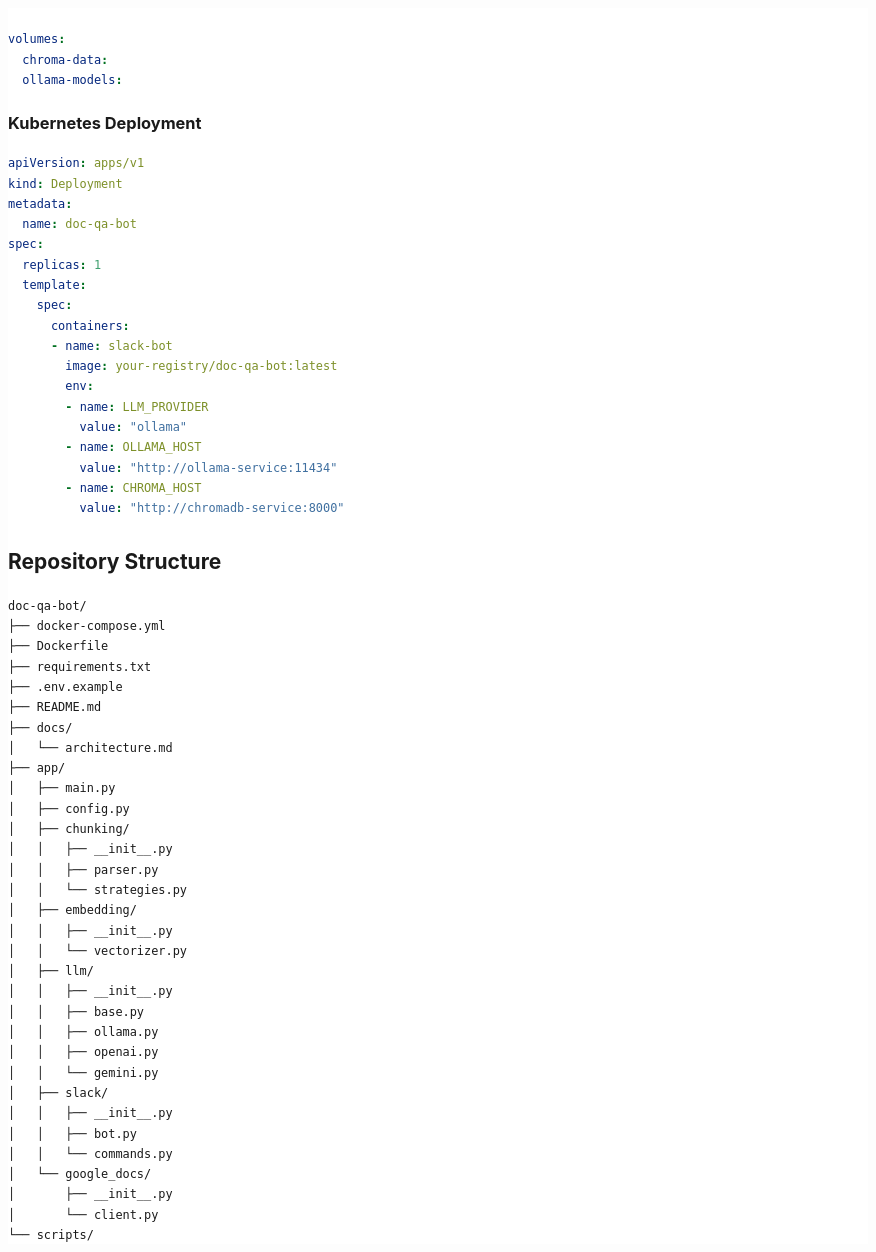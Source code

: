 ```yaml

volumes:
  chroma-data:
  ollama-models:
```

### Kubernetes Deployment

```yaml
apiVersion: apps/v1
kind: Deployment
metadata:
  name: doc-qa-bot
spec:
  replicas: 1
  template:
    spec:
      containers:
      - name: slack-bot
        image: your-registry/doc-qa-bot:latest
        env:
        - name: LLM_PROVIDER
          value: "ollama"
        - name: OLLAMA_HOST
          value: "http://ollama-service:11434"
        - name: CHROMA_HOST
          value: "http://chromadb-service:8000"
```

## Repository Structure

```
doc-qa-bot/
├── docker-compose.yml
├── Dockerfile
├── requirements.txt
├── .env.example
├── README.md
├── docs/
│   └── architecture.md
├── app/
│   ├── main.py
│   ├── config.py
│   ├── chunking/
│   │   ├── __init__.py
│   │   ├── parser.py
│   │   └── strategies.py
│   ├── embedding/
│   │   ├── __init__.py
│   │   └── vectorizer.py
│   ├── llm/
│   │   ├── __init__.py
│   │   ├── base.py
│   │   ├── ollama.py
│   │   ├── openai.py
│   │   └── gemini.py
│   ├── slack/
│   │   ├── __init__.py
│   │   ├── bot.py
│   │   └── commands.py
│   └── google_docs/
│       ├── __init__.py
│       └── client.py
└── scripts/
```